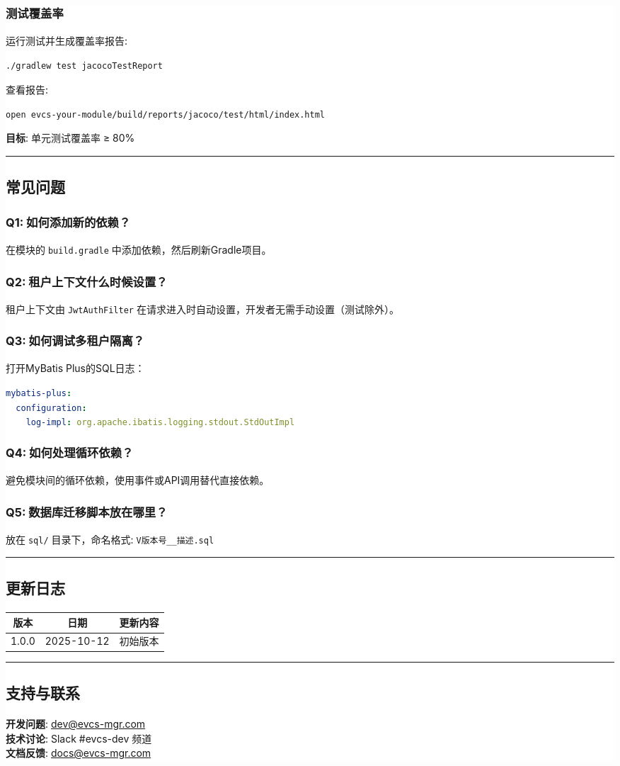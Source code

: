 ### 测试覆盖率

运行测试并生成覆盖率报告:

```bash
./gradlew test jacocoTestReport
```

查看报告:
```bash
open evcs-your-module/build/reports/jacoco/test/html/index.html
```

**目标**: 单元测试覆盖率 ≥ 80%

---

## 常见问题

### Q1: 如何添加新的依赖？

在模块的 `build.gradle` 中添加依赖，然后刷新Gradle项目。

### Q2: 租户上下文什么时候设置？

租户上下文由 `JwtAuthFilter` 在请求进入时自动设置，开发者无需手动设置（测试除外）。

### Q3: 如何调试多租户隔离？

打开MyBatis Plus的SQL日志：
```yaml
mybatis-plus:
  configuration:
    log-impl: org.apache.ibatis.logging.stdout.StdOutImpl
```

### Q4: 如何处理循环依赖？

避免模块间的循环依赖，使用事件或API调用替代直接依赖。

### Q5: 数据库迁移脚本放在哪里？

放在 `sql/` 目录下，命名格式: `V版本号__描述.sql`

---

## 更新日志

| 版本 | 日期 | 更新内容 |
|------|------|----------|
| 1.0.0 | 2025-10-12 | 初始版本 |

---

## 支持与联系

**开发问题**: dev@evcs-mgr.com  
**技术讨论**: Slack #evcs-dev 频道  
**文档反馈**: docs@evcs-mgr.com

